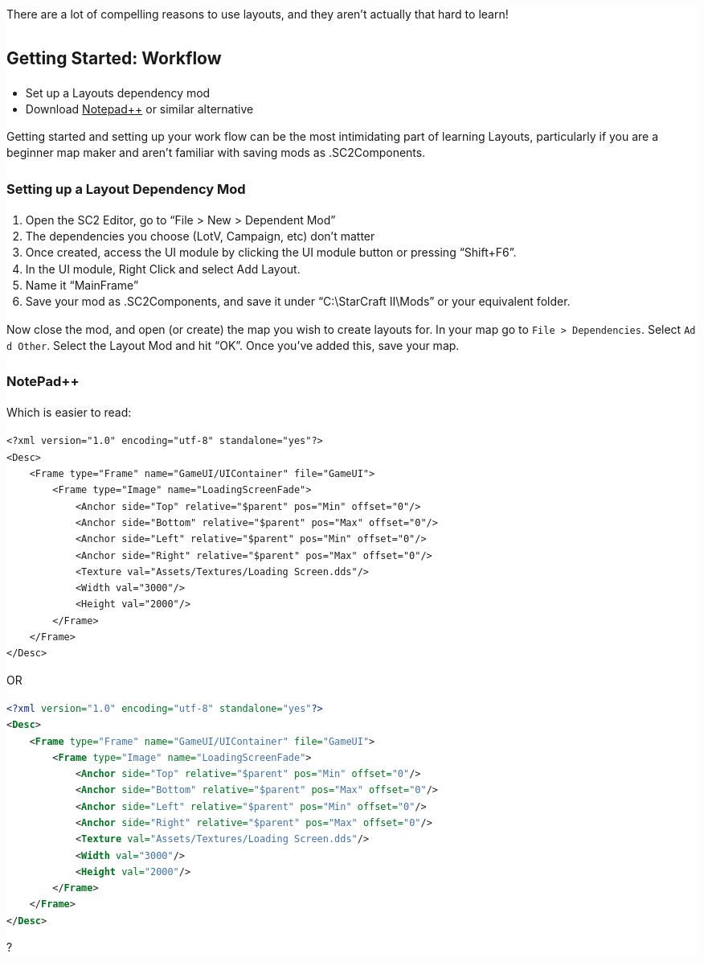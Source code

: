There are a lot of compelling reasons to use layouts, and they aren’t actually that hard to learn!

## Getting Started: Workflow
* Set up a Layouts dependency mod
* Download [Notepad++](https://notepad-plus-plus.org/) or similar alternative

Getting started and setting up your work flow can be the most intimidating part of learning Layouts, particularly if you are a beginner map maker and aren’t familiar with saving mods as .SC2Components.

### Setting up a Layout Dependency Mod
1. Open the SC2 Editor, go to “File > New > Dependent Mod”
1. The dependencies you choose (LotV, Campaign, etc) don’t matter
1. Once created, access the UI module by clicking the UI module button or pressing “Shift+F6”.
1. In the UI module, Right Click and select Add Layout.
1. Name it “MainFrame”
1. Save your mod as .SC2Components, and save it under “C:\StarCraft II\Mods” or your equivalent folder.

Now close the mod, and open (or create) the map you wish to create layouts for. 
In your map go to `File > Dependencies`. Select `Add Other`. Select the Layout Mod and hit “OK”. Once you’ve added this, save your map.

### NotePad++
Which is easier to read:

```
<?xml version="1.0" encoding="utf-8" standalone="yes"?>
<Desc>
	<Frame type="Frame" name="GameUI/UIContainer" file="GameUI">
		<Frame type="Image" name="LoadingScreenFade">
			<Anchor side="Top" relative="$parent" pos="Min" offset="0"/>
			<Anchor side="Bottom" relative="$parent" pos="Max" offset="0"/>
			<Anchor side="Left" relative="$parent" pos="Min" offset="0"/>
			<Anchor side="Right" relative="$parent" pos="Max" offset="0"/>				
			<Texture val="Assets/Textures/Loading Screen.dds"/>
			<Width val="3000"/>
			<Height val="2000"/>
		</Frame>
	</Frame>
</Desc>
```

OR

```xml
<?xml version="1.0" encoding="utf-8" standalone="yes"?>
<Desc>
	<Frame type="Frame" name="GameUI/UIContainer" file="GameUI">
		<Frame type="Image" name="LoadingScreenFade">
			<Anchor side="Top" relative="$parent" pos="Min" offset="0"/>
			<Anchor side="Bottom" relative="$parent" pos="Max" offset="0"/>
			<Anchor side="Left" relative="$parent" pos="Min" offset="0"/>
			<Anchor side="Right" relative="$parent" pos="Max" offset="0"/>				
			<Texture val="Assets/Textures/Loading Screen.dds"/>
			<Width val="3000"/>
			<Height val="2000"/>
		</Frame>
	</Frame>
</Desc>
```
?
